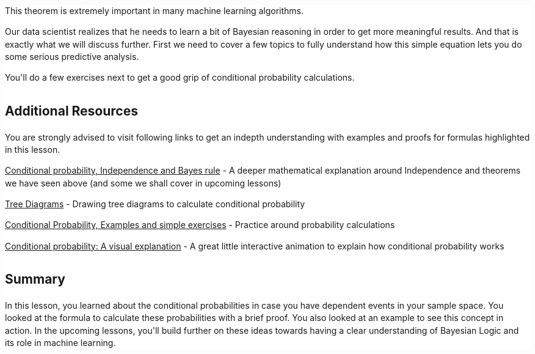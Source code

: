 This theorem is extremely important in many machine learning algorithms.


Our data scientist realizes that he needs to learn a bit of Bayesian reasoning in order to get more meaningful results. And that is exactly what we will discuss further. First we need to cover a few topics to fully understand how this simple equation lets you do some serious predictive analysis. 

You'll do a few exercises next to get a good grip of conditional probability calculations.

## Additional Resources

You are strongly advised to visit following links to get an indepth understanding with examples and proofs for formulas highlighted in this lesson. 

[Conditional probability, Independence and Bayes rule](http://faculty.arts.ubc.ca/vmarmer/econ327/327_02_cond_probability.pdf) - A deeper mathematical explanation around Independence and theorems we have seen above (and some we shall cover in upcoming lessons)

[Tree Diagrams](https://www.mathsisfun.com/data/probability-tree-diagrams.html) - Drawing tree diagrams to calculate conditional probability

[Conditional Probability, Examples and simple exercises](https://www.mathgoodies.com/lessons/vol6/conditional) - Practice around probability calculations

[Conditional probability: A visual explanation](http://setosa.io/conditional/) - A great little interactive animation to explain how conditional probability works

## Summary 

In this lesson, you learned about the conditional probabilities in case you have dependent events in your sample space. You looked at the formula to calculate these probabilities with a brief proof. You also looked at an example to see this concept in action. In the upcoming lessons, you'll build further on these ideas towards having a clear understanding of Bayesian Logic and its role in machine learning. 
